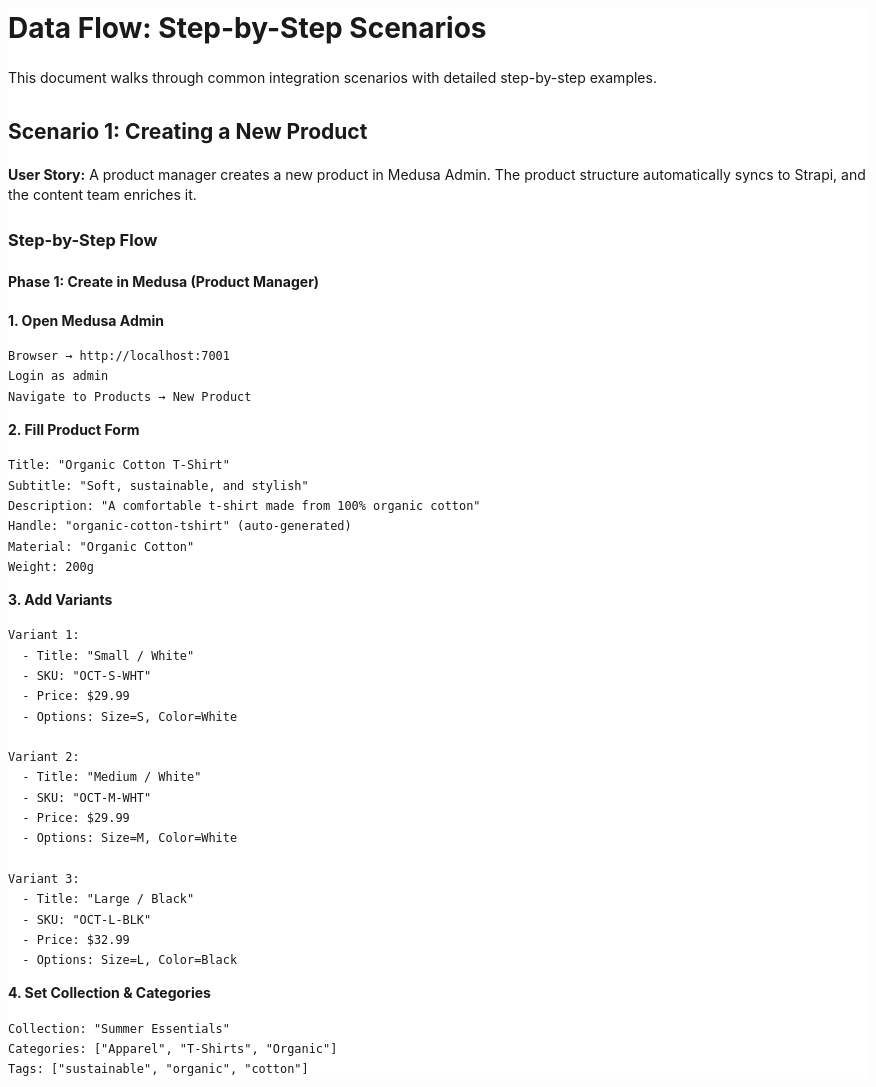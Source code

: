 # Data Flow: Step-by-Step Scenarios

This document walks through common integration scenarios with detailed step-by-step examples.

## Scenario 1: Creating a New Product

**User Story:** A product manager creates a new product in Medusa Admin. The product structure automatically syncs to Strapi, and the content team enriches it.

### Step-by-Step Flow

#### Phase 1: Create in Medusa (Product Manager)

**1. Open Medusa Admin**
```
Browser → http://localhost:7001
Login as admin
Navigate to Products → New Product
```

**2. Fill Product Form**
```
Title: "Organic Cotton T-Shirt"
Subtitle: "Soft, sustainable, and stylish"
Description: "A comfortable t-shirt made from 100% organic cotton"
Handle: "organic-cotton-tshirt" (auto-generated)
Material: "Organic Cotton"
Weight: 200g
```

**3. Add Variants**
```
Variant 1:
  - Title: "Small / White"
  - SKU: "OCT-S-WHT"
  - Price: $29.99
  - Options: Size=S, Color=White
  
Variant 2:
  - Title: "Medium / White"
  - SKU: "OCT-M-WHT"
  - Price: $29.99
  - Options: Size=M, Color=White
  
Variant 3:
  - Title: "Large / Black"
  - SKU: "OCT-L-BLK"
  - Price: $32.99
  - Options: Size=L, Color=Black
```

**4. Set Collection & Categories**
```
Collection: "Summer Essentials"
Categories: ["Apparel", "T-Shirts", "Organic"]
Tags: ["sustainable", "organic", "cotton"]
```
